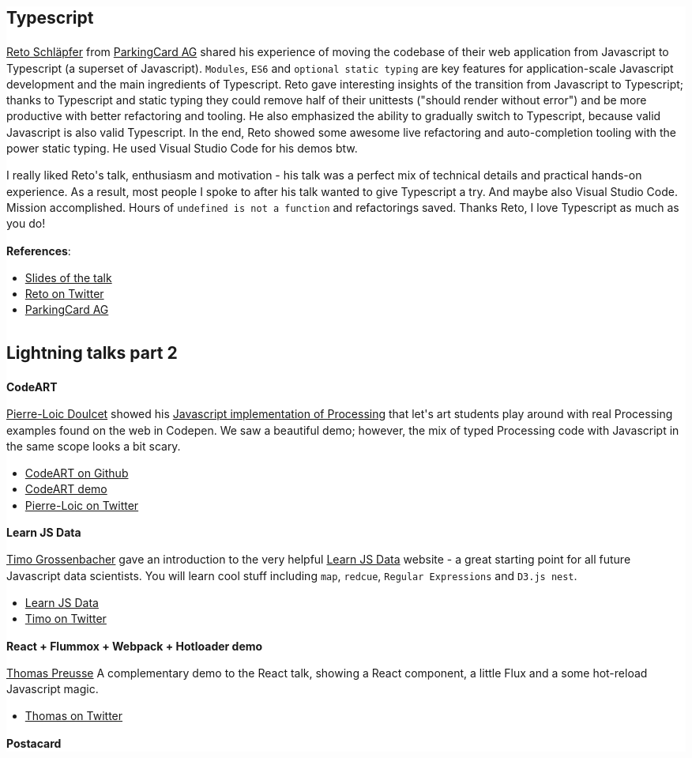 [stefanie-twitter]: https://twitter.com/stefffi
[stefanie-slides]: http://slides.com/stefffi/pokemon#/
[pokemon-github]: https://github.com/stefina/pokemon
[stefanie-company]: https://www.unic.com/

## Typescript

[Reto Schläpfer][reto-twitter] from [ParkingCard AG][reto-company] shared his experience of moving the codebase of their web application from Javascript to Typescript (a superset of Javascript). `Modules`, `ES6` and `optional static typing` are key features for application-scale Javascript development and the main ingredients of Typescript. Reto gave interesting insights of the transition from Javascript to Typescript; thanks to Typescript and static typing they could remove half of their unittests ("should render without error") and be more productive with better refactoring and tooling. He also emphasized the ability to gradually switch to Typescript, because valid Javascript is also valid Typescript. In the end, Reto showed some awesome live refactoring and auto-completion tooling with the power static typing. He used Visual Studio Code for his demos btw.

I really liked Reto's talk, enthusiasm and motivation - his talk was a perfect mix of technical details and practical hands-on experience. As a result, most people I spoke to after his talk wanted to give Typescript a try. And maybe also Visual Studio Code. Mission accomplished. Hours of `undefined is not a function` and refactorings saved. Thanks Reto, I love Typescript as much as you do!

**References**:

* [Slides of the talk][reto-slides]
* [Reto on Twitter][reto-twitter]
* [ParkingCard AG][reto-company]

[reto-slides]: https://github.com/Retozi/reveal-boilerplate
[reto-twitter]: https://twitter.com/retolements
[reto-company]: http://www.parkingcard.ch/

## Lightning talks part 2

**CodeART**

[Pierre-Loic Doulcet][pierre-twitter] showed his [Javascript implementation of Processing][codeart] that let's art students play around with real Processing examples found on the web in Codepen. We saw a beautiful demo; however, the mix of typed Processing code with Javascript in the same scope looks a bit scary.

* [CodeART on Github][codeart]
* [CodeART demo][codeart-demo]
* [Pierre-Loic on Twitter][pierre-twitter]

[codeart]: https://github.com/hexapode/codeart
[codeart-demo]: http://codepen.io/hexapode/pen/QbEYyj/?editors=101

**Learn JS Data**

[Timo Grossenbacher][timo-twitter] gave an introduction to the very helpful [Learn JS Data][learnjsdata] website - a great starting point for all future Javascript data scientists. You will learn cool stuff including `map`, `redcue`, `Regular Expressions` and `D3.js nest`.

* [Learn JS Data][learnjsdata]
* [Timo on Twitter][timo-twitter]

[learnjsdata]: http://learnjsdata.com/
[timo-twitter]: https://twitter.com/grssnbchr

**React + Flummox + Webpack + Hotloader demo**

[Thomas Preusse][thomas-twitter] A complementary demo to the React talk, showing a React component, a little Flux and a some hot-reload Javascript magic.

* [Thomas on Twitter][thomas-twitter]

[thomas-twitter]: https://twitter.com/tpreusse

**Postacard**


[gion-twitter]: https://twitter.com/GionKunz
[gion-slides]: http://slides.com/gionkunz/angularjs2-glance-into-future-swissjs
[gion-company]: https://oddeven.ch
[mark-twitter]: https://twitter.com/markhintz
[mark-slides]: http://www.markhz.com/slides/swissjs_2015_react/swiss_js_slides.pdf
[mark-company]: http://www.interactivethings.com/
[steph-twitter]: https://twitter.com/stephband
[steph-soundio]: https://sound.io/
[steph-company]: https://cruncher.ch/
[soundio-github]: https://github.com/soundio/soundio
[soundio-midi-github]: https://github.com/soundio/midi
[vuejs]: http://vuejs.org/
[raphael-slides]: http://slides.com/raphaelsaunier/deja-vuejs
[raphael-twitter]: http://twitter.com/RaphaelSaunier
[schiffts]: http://xn--schifftszbrn-pcb.ch/
[schiffts-twitter]: https://twitter.com/schifftszbaern
[christian-twitter]: http://twitter.com/chriguc
[rethinkdb]: http://rethinkdb.com/
[oscar-twitter]: http://twitter.com/grimborg
[jsspark]: https://github.com/syzer/JS-Spark
[lukasz-twitter]: https://twitter.com/syzer3
[jass]: https://github.com/webplatformz/challenge
[patrick-twitter]: http://twitter.com/PatrickMWalther
[nick-twitter]: http://twitter.com/nickthepyane
[postacard]: http://postacard.ch/
[gilles-twitter]: https://twitter.com/Gil_les
[pierre-twitter]: http://twitter.com/hexapode
[pierre-company]: http://www.axa.com/
[philip-slides]: http://de.slideshare.net/thepilif/localisation-50679759
[philip-twitter]: https://twitter.com/pilif
[philip-company]: http://www.sensational.ch/
[swissjs]: http://www.swissjs.com/
[ginetta]: http://www.ginetta.net/
[swisstxt]: http://www.swisstxt.ch/
[89grad]: https://www.89grad.ch/
[joel-twitter]: http://twitter.com/lejoe
[pierre-twitter]: http://twitter.com/shvi
[christoph-twitter]: http://twitter.com/ckuert
[dimiter-twitter]: https://twitter.com/crackofdusk